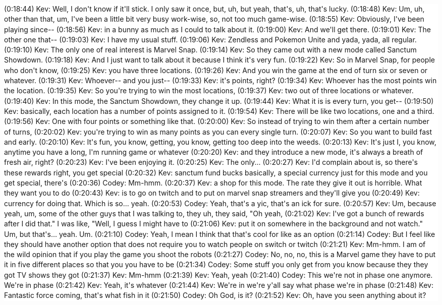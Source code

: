 (0:18:44) Kev: Well, I don't know if it'll stick. I only saw it once, but, uh, but yeah, that's, uh, that's lucky.
(0:18:48) Kev: Um, uh, other than that, um, I've been a little bit very busy work-wise, so, not too much game-wise.
(0:18:55) Kev: Obviously, I've been playing since--
(0:18:56) Kev: in a bunny as much as I could to talk about it.
(0:19:00) Kev: And we'll get there.
(0:19:01) Kev: The other one that--
(0:19:03) Kev: I have my usual stuff.
(0:19:06) Kev: Zendless and Pokemon Unite and yada, yada, all regular.
(0:19:10) Kev: The only one of real interest is Marvel Snap.
(0:19:14) Kev: So they came out with a new mode called Sanctum Showdown.
(0:19:18) Kev: And I just want to talk about it because I think it's very fun.
(0:19:22) Kev: So in Marvel Snap, for people who don't know,
(0:19:25) Kev: you have three locations.
(0:19:26) Kev: And you win the game at the end of turn six or seven or whatever.
(0:19:31) Kev: Whoever-- and you just--
(0:19:33) Kev: it's points, right?
(0:19:34) Kev: Whoever has the most points win the location.
(0:19:35) Kev: So you're trying to win the most locations,
(0:19:37) Kev: two out of three locations or whatever.
(0:19:40) Kev: In this mode, the Sanctum Showdown, they change it up.
(0:19:44) Kev: What it is is every turn, you get--
(0:19:50) Kev: basically, each location has a number of points assigned to it.
(0:19:54) Kev: There will be like two locations, one and a third.
(0:19:56) Kev: One with four points or something like that.
(0:20:00) Kev: So instead of trying to win them after a certain number of turns,
(0:20:02) Kev: you're trying to win as many points as you can every single turn.
(0:20:07) Kev: So you want to build fast and early.
(0:20:10) Kev: It's fun, you know, getting, you know, getting too deep into the weeds.
(0:20:13) Kev: It's just I, you know, anytime you have a long, I'm running game or whatever
(0:20:20) Kev: and they introduce a new mode, it's always a breath of fresh air, right?
(0:20:23) Kev: I've been enjoying it.
(0:20:25) Kev: The only...
(0:20:27) Kev: I'd complain about is, so there's these rewards right, you get special
(0:20:32) Kev: sanctum fund bucks basically, a special currency just for this mode and you get special, there's
(0:20:36) Codey: Mm-hmm.
(0:20:37) Kev: a shop for this mode. The rate they give it out is horrible. What they want you to do
(0:20:43) Kev: is to go on twitch and to put on marvel snap streamers and they'll give you
(0:20:49) Kev: currency for doing that. Which is so... yeah.
(0:20:53) Codey: Yeah, that's a yic, that's an ick for sure.
(0:20:57) Kev: Um, because yeah, um, some of the other guys that I was talking to, they uh, they said, "Oh yeah,
(0:21:02) Kev: I've got a bunch of rewards after I did that." I was like, "Well, I guess I might have to
(0:21:06) Kev: put it on somewhere in the background and not watch." Um, but that's... yeah. Um.
(0:21:10) Codey: Yeah, I mean I think that that's cool for like as an option
(0:21:14) Codey: But I feel like they should have another option that does not require you to watch people on switch or twitch
(0:21:21) Kev: Mm-hmm. I am of the wild opinion that if you play the game you shoot the robots
(0:21:27) Codey: No, no, no, this is a Marvel game they have to put it in five different places so that you you have to be
(0:21:34) Codey: Some stuff you only get from you know because they they got TV shows they got
(0:21:37) Kev: Mm-hmm
(0:21:39) Kev: Yeah, yeah
(0:21:40) Codey: This we're not in phase one anymore. We're in phase
(0:21:42) Kev: Yeah, it's whatever
(0:21:44) Kev: We're in we're y'all say what phase we're in phase
(0:21:48) Kev: Fantastic force coming, that's what fish in it
(0:21:50) Codey: Oh God, is it?
(0:21:52) Kev: Oh, have you seen anything about it?